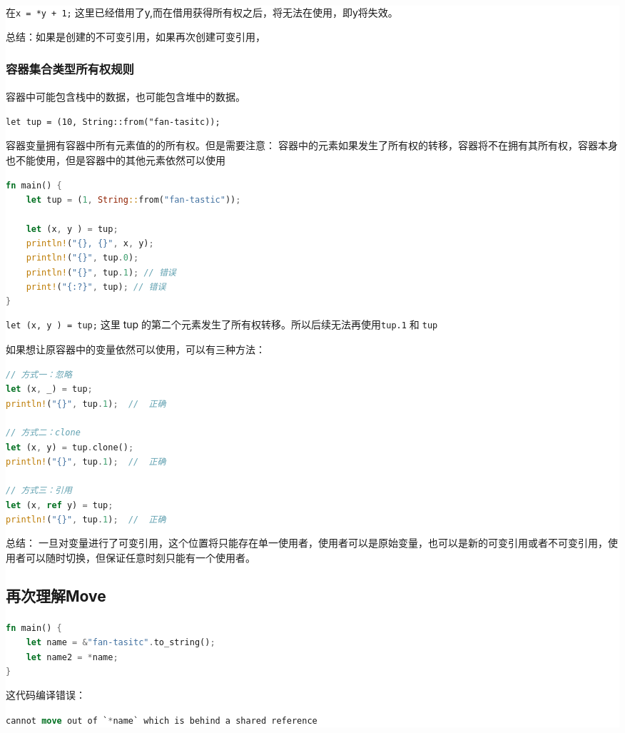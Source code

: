 在`x = *y + 1;` 这里已经借用了y,而在借用获得所有权之后，将无法在使用，即y将失效。

总结：如果是创建的不可变引用，如果再次创建可变引用，

### 容器集合类型所有权规则

容器中可能包含栈中的数据，也可能包含堆中的数据。

`let tup = (10, String::from("fan-tasitc));`

容器变量拥有容器中所有元素值的的所有权。但是需要注意：
容器中的元素如果发生了所有权的转移，容器将不在拥有其所有权，容器本身也不能使用，但是容器中的其他元素依然可以使用

```rust
fn main() {
    let tup = (1, String::from("fan-tastic"));

    let (x, y ) = tup;
    println!("{}, {}", x, y);
    println!("{}", tup.0);
    println!("{}", tup.1); // 错误
    print!("{:?}", tup); // 错误
}
```

`let (x, y ) = tup;` 这里 tup 的第二个元素发生了所有权转移。所以后续无法再使用`tup.1` 和 `tup`

如果想让原容器中的变量依然可以使用，可以有三种方法：

```rust
// 方式一：忽略
let (x, _) = tup;
println!("{}", tup.1);  //  正确

// 方式二：clone
let (x, y) = tup.clone();
println!("{}", tup.1);  //  正确

// 方式三：引用
let (x, ref y) = tup;
println!("{}", tup.1);  //  正确
```

总结： 一旦对变量进行了可变引用，这个位置将只能存在单一使用者，使用者可以是原始变量，也可以是新的可变引用或者不可变引用，使用者可以随时切换，但保证任意时刻只能有一个使用者。

## 再次理解Move

```rust
fn main() {
    let name = &"fan-tasitc".to_string();
    let name2 = *name;
}
```

这代码编译错误：

```rust
cannot move out of `*name` which is behind a shared reference
```
